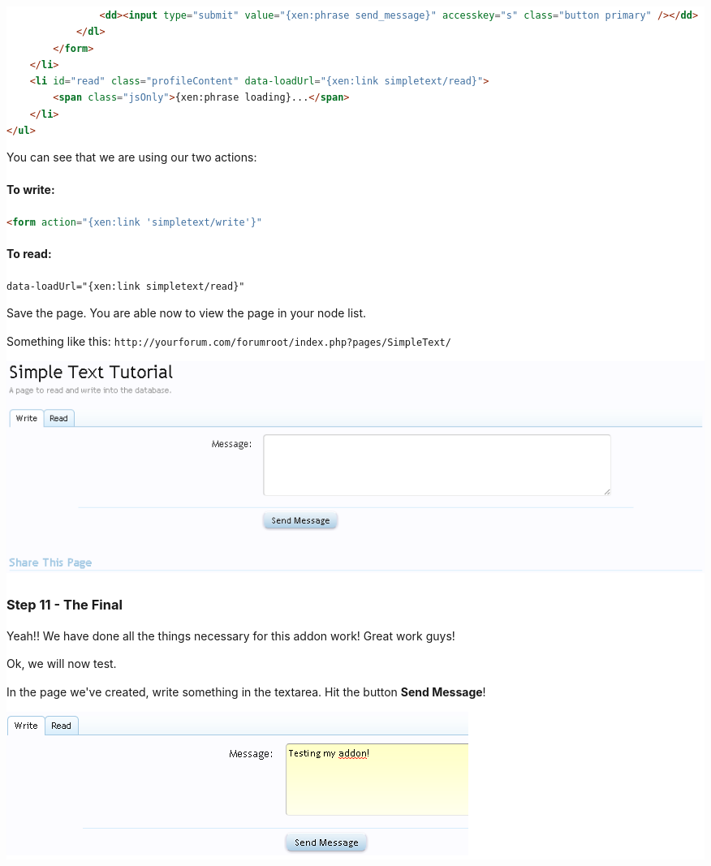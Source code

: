 ```html
                <dd><input type="submit" value="{xen:phrase send_message}" accesskey="s" class="button primary" /></dd>
            </dl>
        </form>
    </li>
    <li id="read" class="profileContent" data-loadUrl="{xen:link simpletext/read}">
        <span class="jsOnly">{xen:phrase loading}...</span>
    </li>
</ul>
```

You can see that we are using our two actions:

#### To write:

```html
<form action="{xen:link 'simpletext/write'}"
```

#### To read:

```html
data-loadUrl="{xen:link simpletext/read}"
```

Save the page. You are able now to view the page in your node list.

Something like this: `http://yourforum.com/forumroot/index.php?pages/SimpleText/`

![image 1](images/1.png)

### <a name="step_11__the_final"></a>Step 11 - The Final

Yeah!! We have done all the things necessary for this addon work! Great work guys!

Ok, we will now test.

In the page we've created, write something in the textarea. Hit the button **Send Message**!

![image 2](images/2.png)
